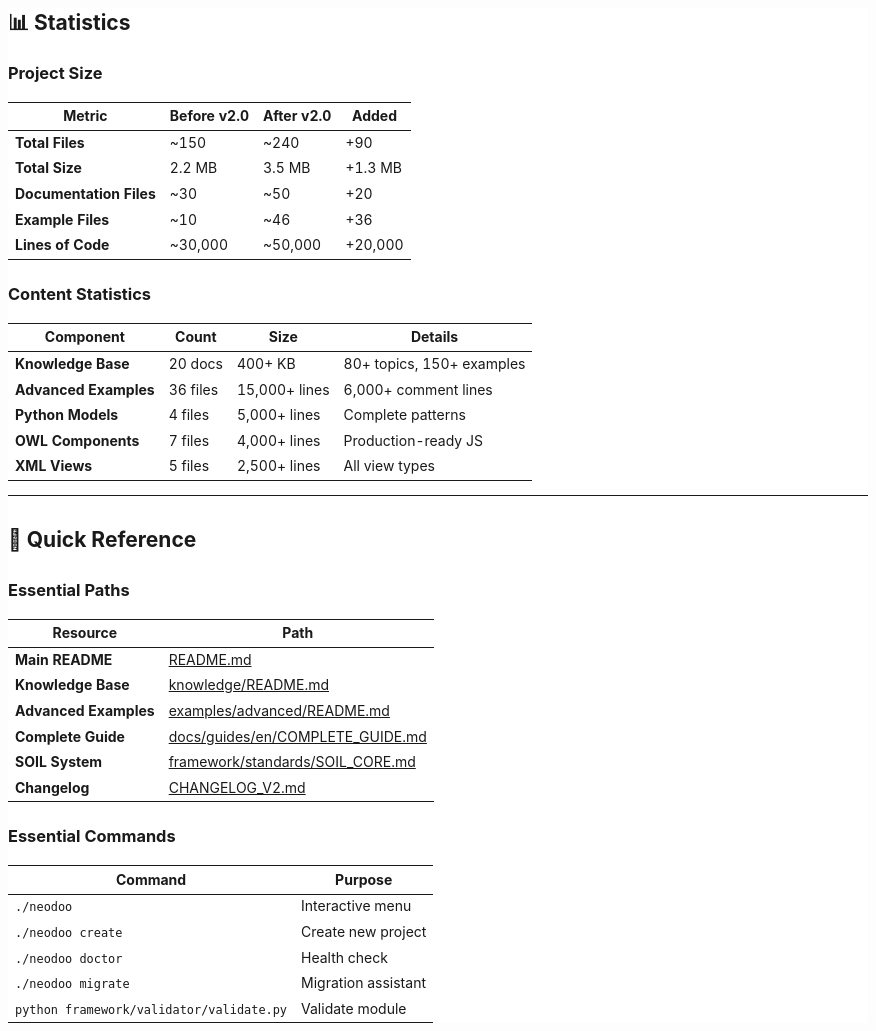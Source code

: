 
## 📊 Statistics

### Project Size
| Metric | Before v2.0 | After v2.0 | Added |
|--------|-------------|------------|-------|
| **Total Files** | ~150 | ~240 | +90 |
| **Total Size** | 2.2 MB | 3.5 MB | +1.3 MB |
| **Documentation Files** | ~30 | ~50 | +20 |
| **Example Files** | ~10 | ~46 | +36 |
| **Lines of Code** | ~30,000 | ~50,000 | +20,000 |

### Content Statistics
| Component | Count | Size | Details |
|-----------|-------|------|---------|
| **Knowledge Base** | 20 docs | 400+ KB | 80+ topics, 150+ examples |
| **Advanced Examples** | 36 files | 15,000+ lines | 6,000+ comment lines |
| **Python Models** | 4 files | 5,000+ lines | Complete patterns |
| **OWL Components** | 7 files | 4,000+ lines | Production-ready JS |
| **XML Views** | 5 files | 2,500+ lines | All view types |

---

## 🎯 Quick Reference

### Essential Paths

| Resource | Path |
|----------|------|
| **Main README** | [README.md](./README.md) |
| **Knowledge Base** | [knowledge/README.md](./knowledge/README.md) |
| **Advanced Examples** | [examples/advanced/README.md](./examples/advanced/README.md) |
| **Complete Guide** | [docs/guides/en/COMPLETE_GUIDE.md](./docs/guides/en/COMPLETE_GUIDE.md) |
| **SOIL System** | [framework/standards/SOIL_CORE.md](./framework/standards/SOIL_CORE.md) |
| **Changelog** | [CHANGELOG_V2.md](./CHANGELOG_V2.md) |

### Essential Commands

| Command | Purpose |
|---------|---------|
| `./neodoo` | Interactive menu |
| `./neodoo create` | Create new project |
| `./neodoo doctor` | Health check |
| `./neodoo migrate` | Migration assistant |
| `python framework/validator/validate.py` | Validate module |
